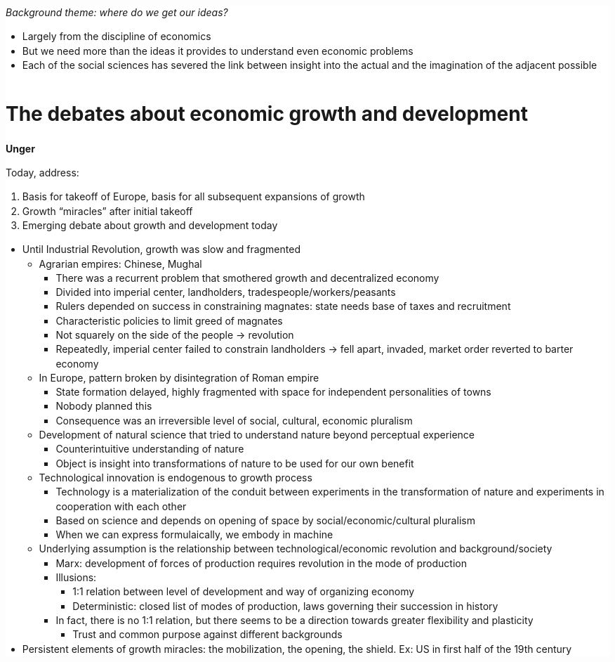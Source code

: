 *Background theme: where do we get our ideas?*

  - Largely from the discipline of economics
  - But we need more than the ideas it provides to understand even
    economic problems
  - Each of the social sciences has severed the link between insight
    into the actual and the imagination of the adjacent possible

# The debates about economic growth and development

**Unger**

Today, address:

1.  Basis for takeoff of Europe, basis for all subsequent expansions of
    growth
2.  Growth “miracles” after initial takeoff
3.  Emerging debate about growth and development today



  - Until Industrial Revolution, growth was slow and fragmented
      - Agrarian empires: Chinese, Mughal
          - There was a recurrent problem that smothered growth and
            decentralized economy
          - Divided into imperial center, landholders,
            tradespeople/workers/peasants
          - Rulers depended on success in constraining magnates: state
            needs base of taxes and recruitment
          - Characteristic policies to limit greed of magnates
          - Not squarely on the side of the people → revolution
          - Repeatedly, imperial center failed to constrain landholders
            → fell apart, invaded, market order reverted to barter
            economy
      - In Europe, pattern broken by disintegration of Roman empire
          - State formation delayed, highly fragmented with space for
            independent personalities of towns
          - Nobody planned this
          - Consequence was an irreversible level of social, cultural,
            economic pluralism
      - Development of natural science that tried to understand nature
        beyond perceptual experience
          - Counterintuitive understanding of nature
          - Object is insight into transformations of nature to be used
            for our own benefit
      - Technological innovation is endogenous to growth process
          - Technology is a materialization of the conduit between
            experiments in the transformation of nature and experiments
            in cooperation with each other
          - Based on science and depends on opening of space by
            social/economic/cultural pluralism
          - When we can express formulaically, we embody in machine
      - Underlying assumption is the relationship between
        technological/economic revolution and background/society
          - Marx: development of forces of production requires
            revolution in the mode of production
          - Illusions:
              - 1:1 relation between level of development and way of
                organizing economy
              - Deterministic: closed list of modes of production, laws
                governing their succession in history
          - In fact, there is no 1:1 relation, but there seems to be a
            direction towards greater flexibility and plasticity
              - Trust and common purpose against different backgrounds
  - Persistent elements of growth miracles: the mobilization, the
    opening, the shield. Ex: US in first half of the 19th century